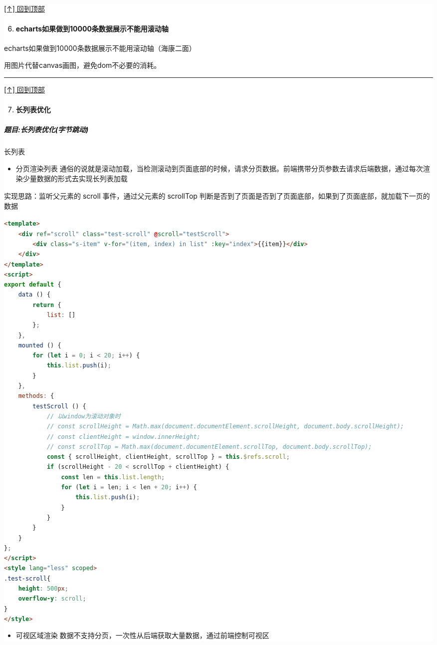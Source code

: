 
[[↑] 回到顶部](#awsome-knowledge-front-end)

6. #### echarts如果做到10000条数据展示不能用滚动轴
echarts如果做到10000条数据展示不能用滚动轴（海康二面）

用图片代替canvas画图，避免dom不必要的消耗。

---

[[↑] 回到顶部](#awsome-knowledge-front-end)

7. #### 长列表优化
##### 题目:长列表优化(字节跳动)


长列表
- 分页渲染列表
通俗的说就是滚动加载，当检测滚动到页面底部的时候，请求分页数据。前端携带分页参数去请求后端数据，通过每次渲染少量数据的形式去实现长列表加载

实现思路：监听父元素的 scroll 事件，通过父元素的 scrollTop 判断是否到了页面是否到了页面底部，如果到了页面底部，就加载下一页的数据
```html
<template>
    <div ref="scroll" class="test-scroll" @scroll="testScroll">
        <div class="s-item" v-for="(item, index) in list" :key="index">{{item}}</div>
    </div>
</template>
<script>
export default {
    data () {
        return {
            list: []
        };
    },
    mounted () {
        for (let i = 0; i < 20; i++) {
            this.list.push(i);
        }
    },
    methods: {
        testScroll () {
            // 以window为滚动对象时
            // const scrollHeight = Math.max(document.documentElement.scrollHeight, document.body.scrollHeight);
            // const clientHeight = window.innerHeight;
            // const scrollTop = Math.max(document.documentElement.scrollTop, document.body.scrollTop);
            const { scrollHeight, clientHeight, scrollTop } = this.$refs.scroll;
            if (scrollHeight - 20 < scrollTop + clientHeight) {
                const len = this.list.length;
                for (let i = len; i < len + 20; i++) {
                    this.list.push(i);
                }
            }
        }
    }
};
</script>
<style lang="less" scoped>
.test-scroll{
    height: 500px;
    overflow-y: scroll;
}
</style>
```
- 可视区域渲染
数据不支持分页，一次性从后端获取大量数据，通过前端控制可视区
